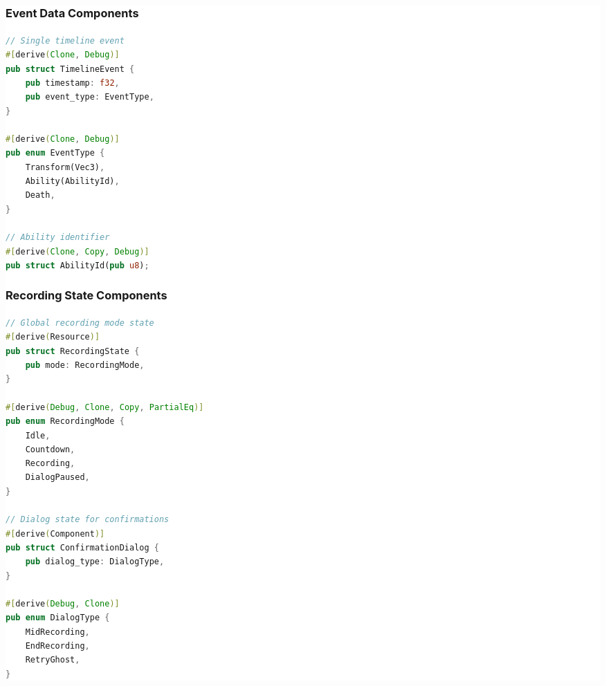 ### Event Data Components
```rust
// Single timeline event
#[derive(Clone, Debug)]
pub struct TimelineEvent {
    pub timestamp: f32,
    pub event_type: EventType,
}

#[derive(Clone, Debug)]
pub enum EventType {
    Transform(Vec3),
    Ability(AbilityId),
    Death,
}

// Ability identifier
#[derive(Clone, Copy, Debug)]
pub struct AbilityId(pub u8);
```

### Recording State Components
```rust
// Global recording mode state
#[derive(Resource)]
pub struct RecordingState {
    pub mode: RecordingMode,
}

#[derive(Debug, Clone, Copy, PartialEq)]
pub enum RecordingMode {
    Idle,
    Countdown,
    Recording,
    DialogPaused,
}

// Dialog state for confirmations
#[derive(Component)]
pub struct ConfirmationDialog {
    pub dialog_type: DialogType,
}

#[derive(Debug, Clone)]
pub enum DialogType {
    MidRecording,
    EndRecording,
    RetryGhost,
}
```
